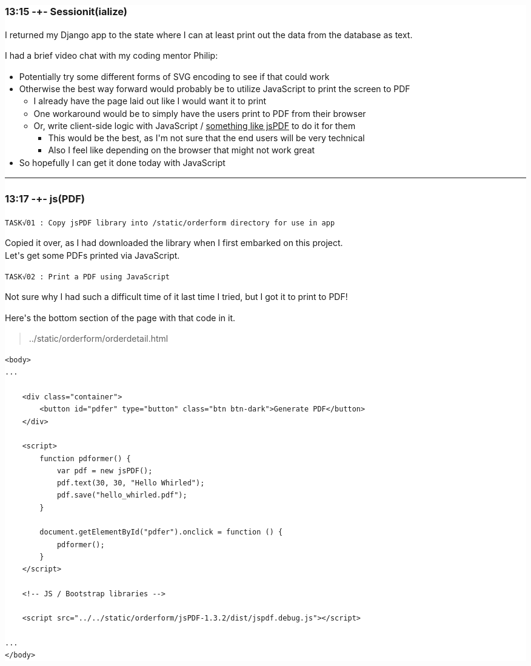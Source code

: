 ### 13:15 -+- Sessionit(ialize)

I returned my Django app to the state where I can at least print out the data from the database as text.

I had a brief video chat with my coding mentor Philip:

- Potentially try some different forms of SVG encoding to see if that could work
- Otherwise the best way forward would probably be to utilize JavaScript to print the screen to PDF
  - I already have the page laid out like I would want it to print
  - One workaround would be to simply have the users print to PDF from their browser
  - Or, write client-side logic with JavaScript / [something like jsPDF](https://parall.ax/products/jspdf) to do it for them
    - This would be the best, as I'm not sure that the end users will be very technical
    - Also I feel like depending on the browser that might not work great
- So hopefully I can get it done today with JavaScript

---

### 13:17 -+- js(PDF)

    TASK√01 : Copy jsPDF library into /static/orderform directory for use in app  

Copied it over, as I had downloaded the library when I first embarked on this project.  
Let's get some PDFs printed via JavaScript.

    TASK√02 : Print a PDF using JavaScript  

Not sure why I had such a difficult time of it last time I tried, but I got it to print to PDF!

Here's the bottom section of the page with that code in it.

> ../static/orderform/orderdetail.html

    <body>
    ...

        <div class="container">
            <button id="pdfer" type="button" class="btn btn-dark">Generate PDF</button>
        </div>

        <script>
            function pdformer() {
                var pdf = new jsPDF();
                pdf.text(30, 30, "Hello Whirled");
                pdf.save("hello_whirled.pdf");
            }

            document.getElementById("pdfer").onclick = function () {
                pdformer();
            }
        </script>

        <!-- JS / Bootstrap libraries -->

        <script src="../../static/orderform/jsPDF-1.3.2/dist/jspdf.debug.js"></script>
    
    ...
    </body>
